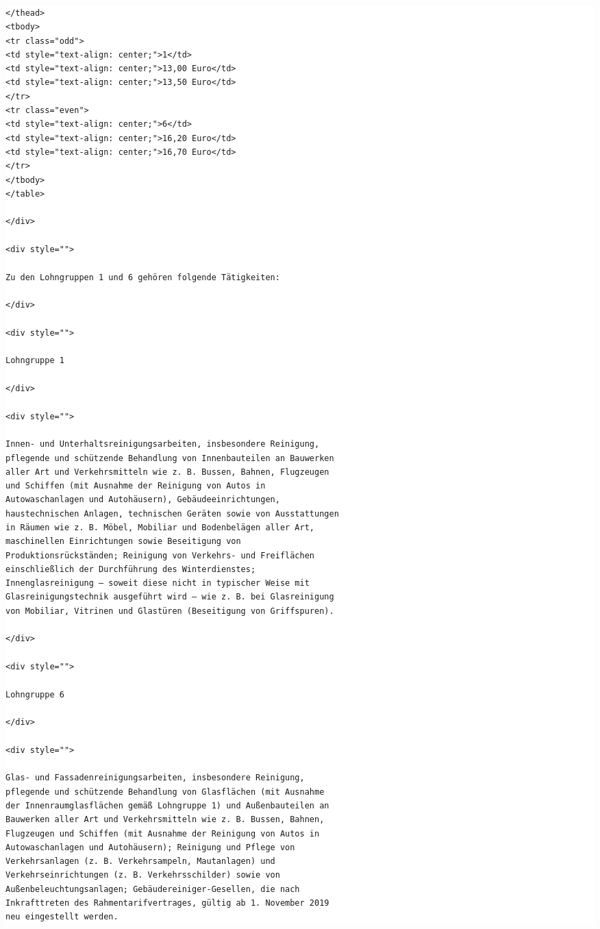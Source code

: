     </thead>
    <tbody>
    <tr class="odd">
    <td style="text-align: center;">1</td>
    <td style="text-align: center;">13,00 Euro</td>
    <td style="text-align: center;">13,50 Euro</td>
    </tr>
    <tr class="even">
    <td style="text-align: center;">6</td>
    <td style="text-align: center;">16,20 Euro</td>
    <td style="text-align: center;">16,70 Euro</td>
    </tr>
    </tbody>
    </table>
    
    </div>
    
    <div style="">
    
    Zu den Lohngruppen 1 und 6 gehören folgende Tätigkeiten:
    
    </div>
    
    <div style="">
    
    Lohngruppe 1
    
    </div>
    
    <div style="">
    
    Innen- und Unterhaltsreinigungsarbeiten, insbesondere Reinigung,
    pflegende und schützende Behandlung von Innenbauteilen an Bauwerken
    aller Art und Verkehrsmitteln wie z. B. Bussen, Bahnen, Flugzeugen
    und Schiffen (mit Ausnahme der Reinigung von Autos in
    Autowaschanlagen und Autohäusern), Gebäudeeinrichtungen,
    haustechnischen Anlagen, technischen Geräten sowie von Ausstattungen
    in Räumen wie z. B. Möbel, Mobiliar und Bodenbelägen aller Art,
    maschinellen Einrichtungen sowie Beseitigung von
    Produktionsrückständen; Reinigung von Verkehrs- und Freiflächen
    einschließlich der Durchführung des Winterdienstes;
    Innenglasreinigung – soweit diese nicht in typischer Weise mit
    Glasreinigungstechnik ausgeführt wird – wie z. B. bei Glasreinigung
    von Mobiliar, Vitrinen und Glastüren (Beseitigung von Griffspuren).
    
    </div>
    
    <div style="">
    
    Lohngruppe 6
    
    </div>
    
    <div style="">
    
    Glas- und Fassadenreinigungsarbeiten, insbesondere Reinigung,
    pflegende und schützende Behandlung von Glasflächen (mit Ausnahme
    der Innenraumglasflächen gemäß Lohngruppe 1) und Außenbauteilen an
    Bauwerken aller Art und Verkehrsmitteln wie z. B. Bussen, Bahnen,
    Flugzeugen und Schiffen (mit Ausnahme der Reinigung von Autos in
    Autowaschanlagen und Autohäusern); Reinigung und Pflege von
    Verkehrsanlagen (z. B. Verkehrsampeln, Mautanlagen) und
    Verkehrseinrichtungen (z. B. Verkehrsschilder) sowie von
    Außenbeleuchtungsanlagen; Gebäudereiniger-Gesellen, die nach
    Inkrafttreten des Rahmentarifvertrages, gültig ab 1. November 2019
    neu eingestellt werden.
    